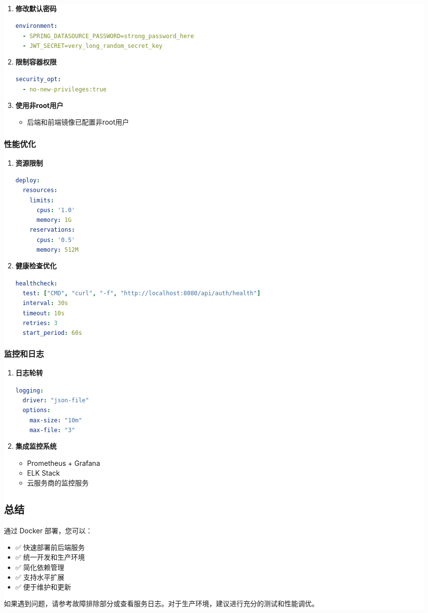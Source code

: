 1. **修改默认密码**
   ```yaml
   environment:
     - SPRING_DATASOURCE_PASSWORD=strong_password_here
     - JWT_SECRET=very_long_random_secret_key
   ```

2. **限制容器权限**
   ```yaml
   security_opt:
     - no-new-privileges:true
   ```

3. **使用非root用户**
   - 后端和前端镜像已配置非root用户

### 性能优化

1. **资源限制**
   ```yaml
   deploy:
     resources:
       limits:
         cpus: '1.0'
         memory: 1G
       reservations:
         cpus: '0.5'
         memory: 512M
   ```

2. **健康检查优化**
   ```yaml
   healthcheck:
     test: ["CMD", "curl", "-f", "http://localhost:8080/api/auth/health"]
     interval: 30s
     timeout: 10s
     retries: 3
     start_period: 60s
   ```

### 监控和日志

1. **日志轮转**
   ```yaml
   logging:
     driver: "json-file"
     options:
       max-size: "10m"
       max-file: "3"
   ```

2. **集成监控系统**
   - Prometheus + Grafana
   - ELK Stack
   - 云服务商的监控服务

## 总结

通过 Docker 部署，您可以：

- ✅ 快速部署前后端服务
- ✅ 统一开发和生产环境
- ✅ 简化依赖管理
- ✅ 支持水平扩展
- ✅ 便于维护和更新

如果遇到问题，请参考故障排除部分或查看服务日志。对于生产环境，建议进行充分的测试和性能调优。

